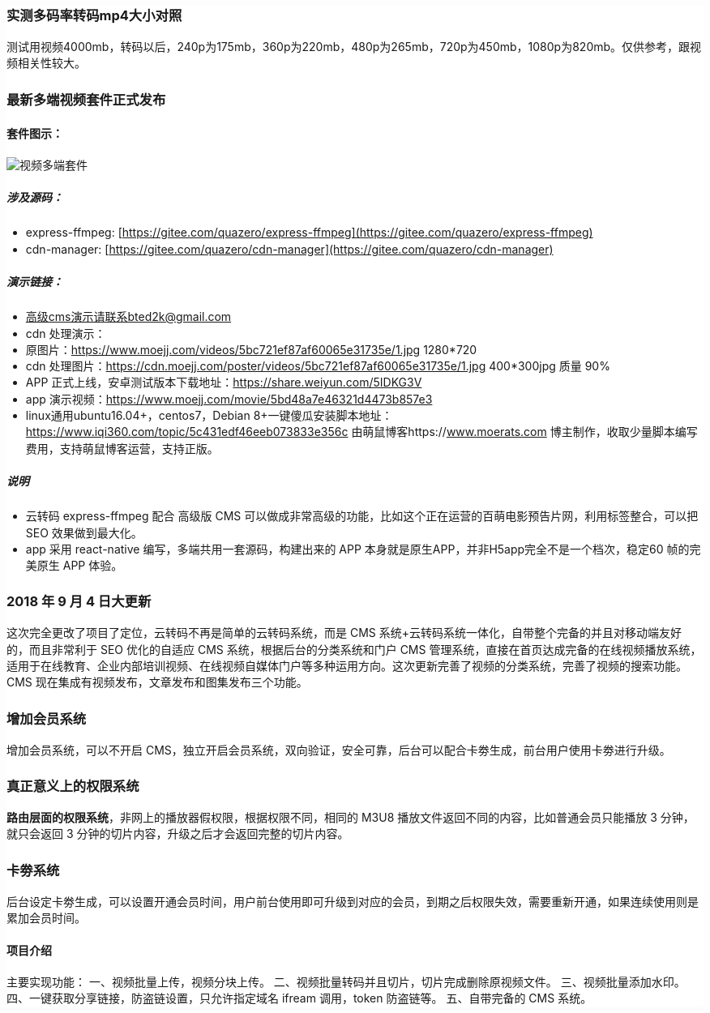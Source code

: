 ### 实测多码率转码mp4大小对照
测试用视频4000mb，转码以后，240p为175mb，360p为220mb，480p为265mb，720p为450mb，1080p为820mb。仅供参考，跟视频相关性较大。

### 最新多端视频套件正式发布

#### 套件图示：

![视频多端套件](https://images.gitee.com/uploads/images/2018/1023/175945_1be1e689_145248.jpeg "未标题-1.jpg")

##### 涉及源码：

- express-ffmpeg: [https://gitee.com/quazero/express-ffmpeg](https://gitee.com/quazero/express-ffmpeg)
- cdn-manager: [https://gitee.com/quazero/cdn-manager](https://gitee.com/quazero/cdn-manager)

##### 演示链接：

- 高级cms演示请联系bted2k@gmail.com
- cdn 处理演示：
- 原图片：https://www.moejj.com/videos/5bc721ef87af60065e31735e/1.jpg 1280\*720
- cdn 处理图片：https://cdn.moejj.com/poster/videos/5bc721ef87af60065e31735e/1.jpg 400\*300jpg 质量 90%
- APP 正式上线，安卓测试版本下载地址：https://share.weiyun.com/5IDKG3V
- app 演示视频：https://www.moejj.com/movie/5bd48a7e46321d4473b857e3
- linux通用ubuntu16.04+，centos7，Debian 8+一键傻瓜安装脚本地址：https://www.iqi360.com/topic/5c431edf46eeb073833e356c 由萌鼠博客https://www.moerats.com  博主制作，收取少量脚本编写费用，支持萌鼠博客运营，支持正版。

##### 说明

- 云转码 express-ffmpeg 配合 高级版 CMS 可以做成非常高级的功能，比如这个正在运营的百萌电影预告片网，利用标签整合，可以把 SEO 效果做到最大化。
- app 采用 react-native 编写，多端共用一套源码，构建出来的 APP 本身就是原生APP，并非H5app完全不是一个档次，稳定60 帧的完美原生 APP 体验。

### 2018 年 9 月 4 日大更新

这次完全更改了项目了定位，云转码不再是简单的云转码系统，而是 CMS 系统+云转码系统一体化，自带整个完备的并且对移动端友好的，而且非常利于 SEO 优化的自适应 CMS 系统，根据后台的分类系统和门户 CMS 管理系统，直接在首页达成完备的在线视频播放系统，适用于在线教育、企业内部培训视频、在线视频自媒体门户等多种运用方向。这次更新完善了视频的分类系统，完善了视频的搜索功能。CMS 现在集成有视频发布，文章发布和图集发布三个功能。

### 增加会员系统

增加会员系统，可以不开启 CMS，独立开启会员系统，双向验证，安全可靠，后台可以配合卡劵生成，前台用户使用卡劵进行升级。

### 真正意义上的权限系统

**路由层面的权限系统**，非网上的播放器假权限，根据权限不同，相同的 M3U8 播放文件返回不同的内容，比如普通会员只能播放 3 分钟，就只会返回 3 分钟的切片内容，升级之后才会返回完整的切片内容。

### 卡劵系统

后台设定卡劵生成，可以设置开通会员时间，用户前台使用即可升级到对应的会员，到期之后权限失效，需要重新开通，如果连续使用则是累加会员时间。

#### 项目介绍

主要实现功能：
一、视频批量上传，视频分块上传。
二、视频批量转码并且切片，切片完成删除原视频文件。
三、视频批量添加水印。
四、一键获取分享链接，防盗链设置，只允许指定域名 ifream 调用，token 防盗链等。
五、自带完备的 CMS 系统。
